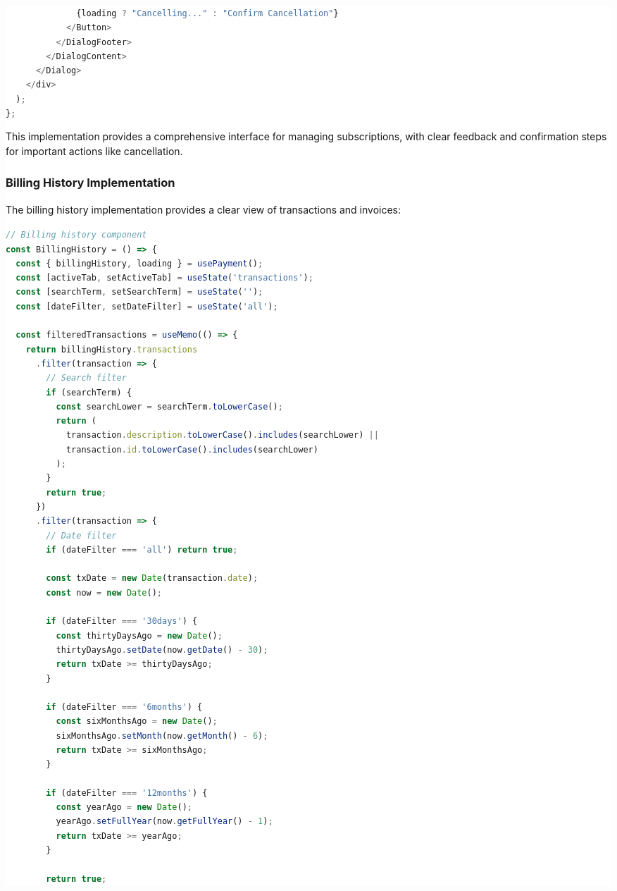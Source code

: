 ```jsx
              {loading ? "Cancelling..." : "Confirm Cancellation"}
            </Button>
          </DialogFooter>
        </DialogContent>
      </Dialog>
    </div>
  );
};
```

This implementation provides a comprehensive interface for managing subscriptions, with clear feedback and confirmation steps for important actions like cancellation.

### Billing History Implementation

The billing history implementation provides a clear view of transactions and invoices:

```jsx
// Billing history component
const BillingHistory = () => {
  const { billingHistory, loading } = usePayment();
  const [activeTab, setActiveTab] = useState('transactions');
  const [searchTerm, setSearchTerm] = useState('');
  const [dateFilter, setDateFilter] = useState('all');
  
  const filteredTransactions = useMemo(() => {
    return billingHistory.transactions
      .filter(transaction => {
        // Search filter
        if (searchTerm) {
          const searchLower = searchTerm.toLowerCase();
          return (
            transaction.description.toLowerCase().includes(searchLower) ||
            transaction.id.toLowerCase().includes(searchLower)
          );
        }
        return true;
      })
      .filter(transaction => {
        // Date filter
        if (dateFilter === 'all') return true;
        
        const txDate = new Date(transaction.date);
        const now = new Date();
        
        if (dateFilter === '30days') {
          const thirtyDaysAgo = new Date();
          thirtyDaysAgo.setDate(now.getDate() - 30);
          return txDate >= thirtyDaysAgo;
        }
        
        if (dateFilter === '6months') {
          const sixMonthsAgo = new Date();
          sixMonthsAgo.setMonth(now.getMonth() - 6);
          return txDate >= sixMonthsAgo;
        }
        
        if (dateFilter === '12months') {
          const yearAgo = new Date();
          yearAgo.setFullYear(now.getFullYear() - 1);
          return txDate >= yearAgo;
        }
        
        return true;
```
